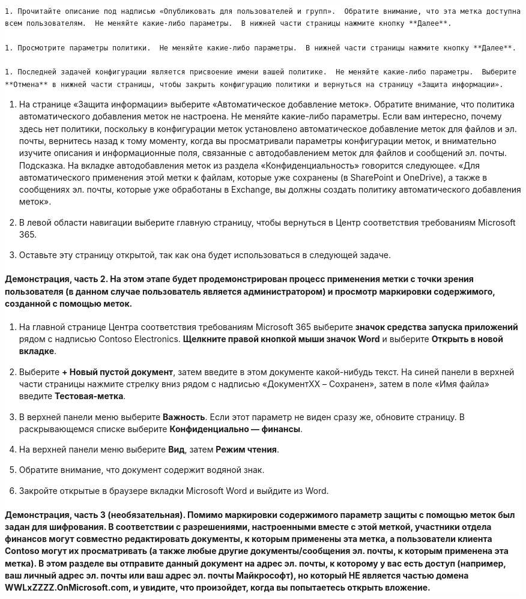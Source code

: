     1. Прочитайте описание под надписью «Опубликовать для пользователей и групп».  Обратите внимание, что эта метка доступна всем пользователям.  Не меняйте какие-либо параметры.  В нижней части страницы нажмите кнопку **Далее**.

    1. Просмотрите параметры политики.  Не меняйте какие-либо параметры.  В нижней части страницы нажмите кнопку **Далее**.

    1. Последней задачей конфигурации является присвоение имени вашей политике.  Не меняйте какие-либо параметры.  Выберите **Отмена** в нижней части страницы, чтобы закрыть конфигурацию политики и вернуться на страницу «Защита информации».

1. На странице «Защита информации» выберите «Автоматическое добавление меток».  Обратите внимание, что политика автоматического добавления меток не настроена.  Не меняйте какие-либо параметры.  Если вам интересно, почему здесь нет политики, поскольку в конфигурации меток установлено автоматическое добавление меток для файлов и эл. почты, вернитесь назад к тому моменту, когда вы просматривали параметры конфигурации меток, и внимательно изучите описания и информационные поля, связанные с автодобавлением меток для файлов и сообщений эл. почты.  Подсказка.  На вкладке автодобавления меток из раздела «Конфиденциальность» говорится следующее.  «Для автоматического применения этой метки к файлам, которые уже сохранены (в SharePoint и OneDrive), а также в сообщениях эл. почты, которые уже обработаны в Exchange, вы должны создать политику автоматического добавления меток».

1. В левой области навигации выберите главную страницу, чтобы вернуться в Центр соответствия требованиям Microsoft 365.

1. Оставьте эту страницу открытой, так как она будет использоваться в следующей задаче.


#### Демонстрация, часть 2.  На этом этапе будет продемонстрирован процесс применения метки с точки зрения пользователя (в данном случае пользователь является администратором) и просмотр маркировки содержимого, созданной с помощью меток.

1. На главной странице Центра соответствия требованиям Microsoft 365 выберите **значок средства запуска приложений** рядом с надписью Contoso Electronics. **Щелкните правой кнопкой мыши значок Word** и выберите **Открыть в новой вкладке**.  

1. Выберите **+ Новый пустой документ**, затем введите в этом документе какой-нибудь текст.  На синей панели в верхней части страницы нажмите стрелку вниз рядом с надписью «ДокументXX – Сохранен», затем в поле «Имя файла» введите **Тестовая-метка**.

1. В верхней панели меню выберите **Важность**. Если этот параметр не виден сразу же, обновите страницу. В раскрывающемся списке выберите **Конфиденциально — финансы**. 

1. На верхней панели меню выберите **Вид**, затем **Режим чтения**.

1. Обратите внимание, что документ содержит водяной знак.  

1. Закройте открытые в браузере вкладки Microsoft Word и выйдите из Word.

#### Демонстрация, часть 3 (необязательная). Помимо маркировки содержимого параметр защиты с помощью меток был задан для шифрования. В соответствии с разрешениями, настроенными вместе с этой меткой, участники отдела финансов могут совместно редактировать документы, к которым применены эта метка, а пользователи клиента Contoso могут их просматривать (а также любые другие документы/сообщения эл. почты, к которым применена эта метка).  В этом разделе вы отправите данный документ на адрес эл. почты, к которому у вас есть доступ (например, ваш личный адрес эл. почты или ваш адрес эл. почты Майкрософт), но который НЕ является частью домена WWLxZZZZ.OnMicrosoft.com, и увидите, что произойдет, когда вы попытаетесь открыть вложение.  
